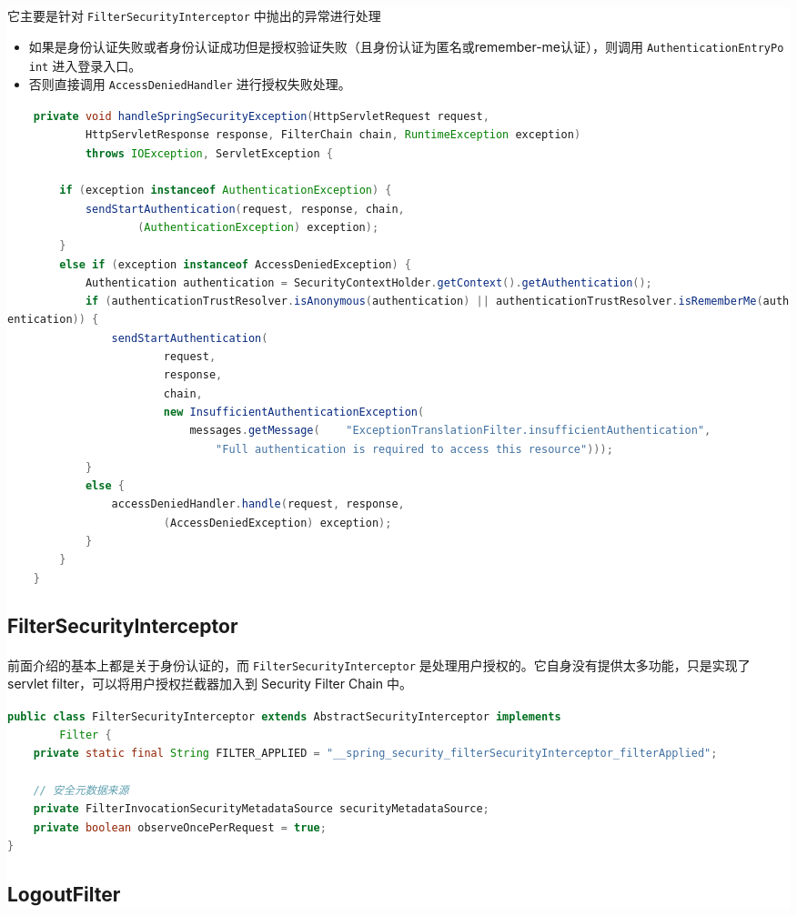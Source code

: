 它主要是针对 `FilterSecurityInterceptor` 中抛出的异常进行处理

- 如果是身份认证失败或者身份认证成功但是授权验证失败（且身份认证为匿名或remember-me认证），则调用 `AuthenticationEntryPoint` 进入登录入口。
- 否则直接调用 `AccessDeniedHandler` 进行授权失败处理。

```java
	private void handleSpringSecurityException(HttpServletRequest request,
			HttpServletResponse response, FilterChain chain, RuntimeException exception)
			throws IOException, ServletException {
        
		if (exception instanceof AuthenticationException) {
			sendStartAuthentication(request, response, chain,
					(AuthenticationException) exception);
		}
		else if (exception instanceof AccessDeniedException) {
			Authentication authentication = SecurityContextHolder.getContext().getAuthentication();
			if (authenticationTrustResolver.isAnonymous(authentication) || authenticationTrustResolver.isRememberMe(authentication)) {
				sendStartAuthentication(
						request,
						response,
						chain,
						new InsufficientAuthenticationException(
							messages.getMessage(	"ExceptionTranslationFilter.insufficientAuthentication",
								"Full authentication is required to access this resource")));
			}
			else {
				accessDeniedHandler.handle(request, response,
						(AccessDeniedException) exception);
			}
		}
	}
```

## FilterSecurityInterceptor

前面介绍的基本上都是关于身份认证的，而 `FilterSecurityInterceptor` 是处理用户授权的。它自身没有提供太多功能，只是实现了 servlet filter，可以将用户授权拦截器加入到 Security Filter Chain 中。

```java
public class FilterSecurityInterceptor extends AbstractSecurityInterceptor implements
		Filter {
    private static final String FILTER_APPLIED = "__spring_security_filterSecurityInterceptor_filterApplied";
    
    // 安全元数据来源
    private FilterInvocationSecurityMetadataSource securityMetadataSource;
	private boolean observeOncePerRequest = true;
}
```

## LogoutFilter
